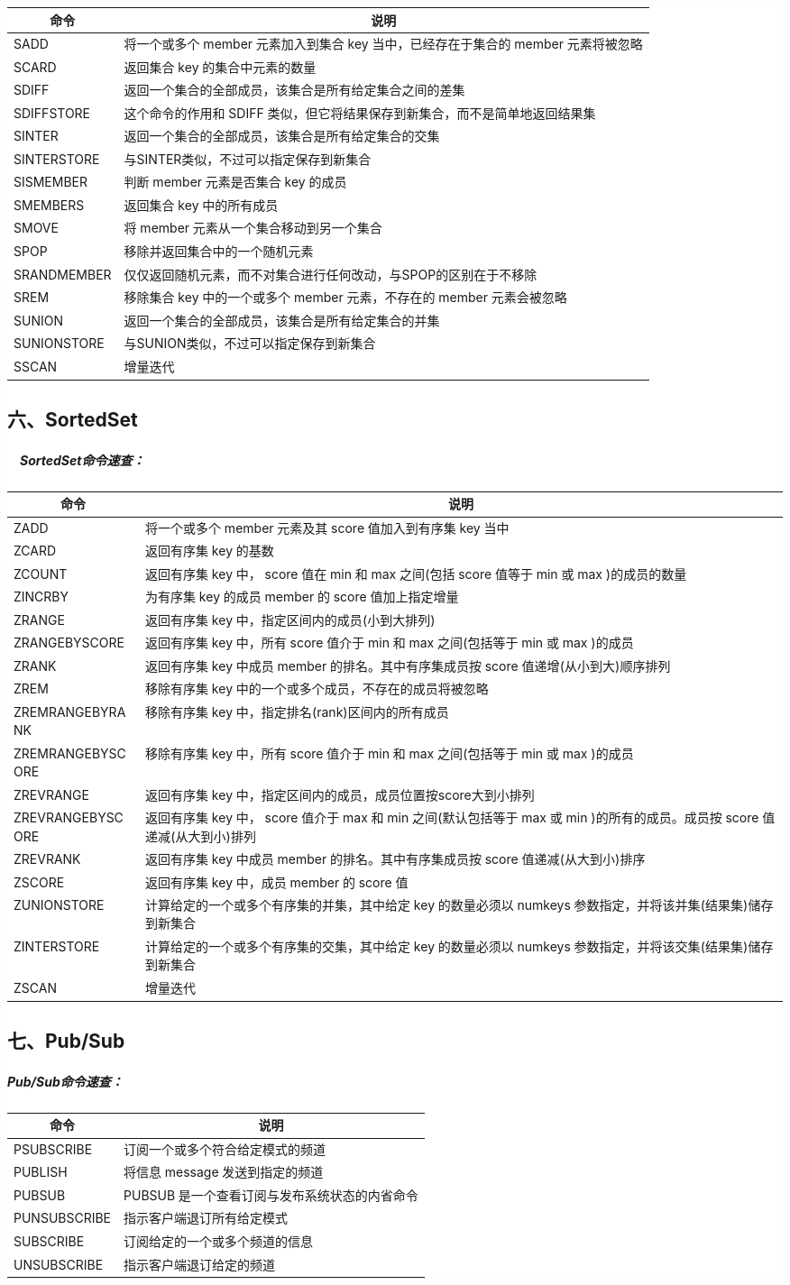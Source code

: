 命令 | 说明
-|-
SADD |    将一个或多个 member 元素加入到集合 key 当中，已经存在于集合的 member 元素将被忽略
SCARD |   返回集合 key 的集合中元素的数量
SDIFF |   返回一个集合的全部成员，该集合是所有给定集合之间的差集
SDIFFSTORE |  这个命令的作用和 SDIFF 类似，但它将结果保存到新集合，而不是简单地返回结果集
SINTER |  返回一个集合的全部成员，该集合是所有给定集合的交集
SINTERSTORE | 与SINTER类似，不过可以指定保存到新集合
SISMEMBER |   判断 member 元素是否集合 key 的成员
SMEMBERS |    返回集合 key 中的所有成员
SMOVE |   将 member 元素从一个集合移动到另一个集合
SPOP |    移除并返回集合中的一个随机元素
SRANDMEMBER | 仅仅返回随机元素，而不对集合进行任何改动，与SPOP的区别在于不移除
SREM |    移除集合 key 中的一个或多个 member 元素，不存在的 member 元素会被忽略
SUNION |  返回一个集合的全部成员，该集合是所有给定集合的并集
SUNIONSTORE | 与SUNION类似，不过可以指定保存到新集合
SSCAN |   增量迭代
 

## 六、SortedSet
##### 　SortedSet命令速查：

命令 | 说明
-|-
ZADD |    将一个或多个 member 元素及其 score 值加入到有序集 key 当中
ZCARD |   返回有序集 key 的基数
ZCOUNT |  返回有序集 key 中， score 值在 min 和 max 之间(包括 score 值等于 min 或 max )的成员的数量
ZINCRBY | 为有序集 key 的成员 member 的 score 值加上指定增量
ZRANGE |  返回有序集 key 中，指定区间内的成员(小到大排列)
ZRANGEBYSCORE |   返回有序集 key 中，所有 score 值介于 min 和 max 之间(包括等于 min 或 max )的成员
ZRANK |   返回有序集 key 中成员 member 的排名。其中有序集成员按 score 值递增(从小到大)顺序排列
ZREM |    移除有序集 key 中的一个或多个成员，不存在的成员将被忽略
ZREMRANGEBYRANK | 移除有序集 key 中，指定排名(rank)区间内的所有成员
ZREMRANGEBYSCORE |    移除有序集 key 中，所有 score 值介于 min 和 max 之间(包括等于 min 或 max )的成员
ZREVRANGE |   返回有序集 key 中，指定区间内的成员，成员位置按score大到小排列
ZREVRANGEBYSCORE |    返回有序集 key 中， score 值介于 max 和 min 之间(默认包括等于 max 或 min )的所有的成员。成员按 score 值递减(从大到小)排列
ZREVRANK |    返回有序集 key 中成员 member 的排名。其中有序集成员按 score 值递减(从大到小)排序
ZSCORE |  返回有序集 key 中，成员 member 的 score 值
ZUNIONSTORE | 计算给定的一个或多个有序集的并集，其中给定 key 的数量必须以 numkeys 参数指定，并将该并集(结果集)储存到新集合
ZINTERSTORE | 计算给定的一个或多个有序集的交集，其中给定 key 的数量必须以 numkeys 参数指定，并将该交集(结果集)储存到新集合
ZSCAN  | 增量迭代
 

## 七、Pub/Sub
##### Pub/Sub命令速查：

命令 | 说明
-|-
PSUBSCRIBE |  订阅一个或多个符合给定模式的频道
PUBLISH | 将信息 message 发送到指定的频道
PUBSUB |  PUBSUB 是一个查看订阅与发布系统状态的内省命令
PUNSUBSCRIBE |    指示客户端退订所有给定模式
SUBSCRIBE |   订阅给定的一个或多个频道的信息
UNSUBSCRIBE | 指示客户端退订给定的频道
 